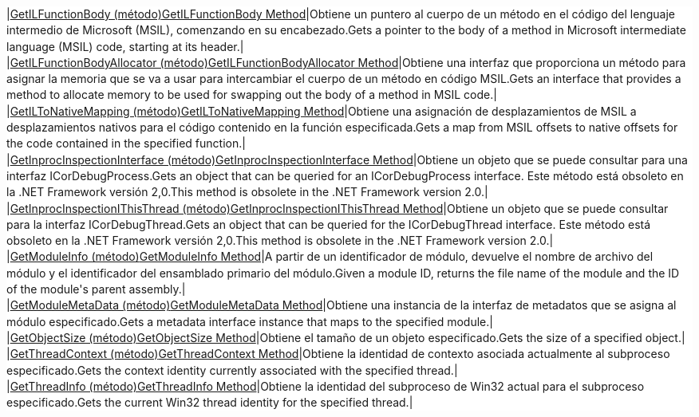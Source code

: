 |[<span data-ttu-id="9a619-148">GetILFunctionBody (método)</span><span class="sxs-lookup"><span data-stu-id="9a619-148">GetILFunctionBody Method</span></span>](icorprofilerinfo-getilfunctionbody-method.md)|<span data-ttu-id="9a619-149">Obtiene un puntero al cuerpo de un método en el código del lenguaje intermedio de Microsoft (MSIL), comenzando en su encabezado.</span><span class="sxs-lookup"><span data-stu-id="9a619-149">Gets a pointer to the body of a method in Microsoft intermediate language (MSIL) code, starting at its header.</span></span>|  
|[<span data-ttu-id="9a619-150">GetILFunctionBodyAllocator (método)</span><span class="sxs-lookup"><span data-stu-id="9a619-150">GetILFunctionBodyAllocator Method</span></span>](icorprofilerinfo-getilfunctionbodyallocator-method.md)|<span data-ttu-id="9a619-151">Obtiene una interfaz que proporciona un método para asignar la memoria que se va a usar para intercambiar el cuerpo de un método en código MSIL.</span><span class="sxs-lookup"><span data-stu-id="9a619-151">Gets an interface that provides a method to allocate memory to be used for swapping out the body of a method in MSIL code.</span></span>|  
|[<span data-ttu-id="9a619-152">GetILToNativeMapping (método)</span><span class="sxs-lookup"><span data-stu-id="9a619-152">GetILToNativeMapping Method</span></span>](icorprofilerinfo-getiltonativemapping-method.md)|<span data-ttu-id="9a619-153">Obtiene una asignación de desplazamientos de MSIL a desplazamientos nativos para el código contenido en la función especificada.</span><span class="sxs-lookup"><span data-stu-id="9a619-153">Gets a map from MSIL offsets to native offsets for the code contained in the specified function.</span></span>|  
|[<span data-ttu-id="9a619-154">GetInprocInspectionInterface (método)</span><span class="sxs-lookup"><span data-stu-id="9a619-154">GetInprocInspectionInterface Method</span></span>](icorprofilerinfo-getinprocinspectioninterface-method.md)|<span data-ttu-id="9a619-155">Obtiene un objeto que se puede consultar para una interfaz ICorDebugProcess.</span><span class="sxs-lookup"><span data-stu-id="9a619-155">Gets an object that can be queried for an ICorDebugProcess interface.</span></span> <span data-ttu-id="9a619-156">Este método está obsoleto en la .NET Framework versión 2,0.</span><span class="sxs-lookup"><span data-stu-id="9a619-156">This method is obsolete in the .NET Framework version 2.0.</span></span>|  
|[<span data-ttu-id="9a619-157">GetInprocInspectionIThisThread (método)</span><span class="sxs-lookup"><span data-stu-id="9a619-157">GetInprocInspectionIThisThread Method</span></span>](icorprofilerinfo-getinprocinspectionithisthread-method.md)|<span data-ttu-id="9a619-158">Obtiene un objeto que se puede consultar para la interfaz ICorDebugThread.</span><span class="sxs-lookup"><span data-stu-id="9a619-158">Gets an object that can be queried for the ICorDebugThread interface.</span></span> <span data-ttu-id="9a619-159">Este método está obsoleto en la .NET Framework versión 2,0.</span><span class="sxs-lookup"><span data-stu-id="9a619-159">This method is obsolete in the .NET Framework version 2.0.</span></span>|  
|[<span data-ttu-id="9a619-160">GetModuleInfo (método)</span><span class="sxs-lookup"><span data-stu-id="9a619-160">GetModuleInfo Method</span></span>](icorprofilerinfo-getmoduleinfo-method.md)|<span data-ttu-id="9a619-161">A partir de un identificador de módulo, devuelve el nombre de archivo del módulo y el identificador del ensamblado primario del módulo.</span><span class="sxs-lookup"><span data-stu-id="9a619-161">Given a module ID, returns the file name of the module and the ID of the module's parent assembly.</span></span>|  
|[<span data-ttu-id="9a619-162">GetModuleMetaData (método)</span><span class="sxs-lookup"><span data-stu-id="9a619-162">GetModuleMetaData Method</span></span>](icorprofilerinfo-getmodulemetadata-method.md)|<span data-ttu-id="9a619-163">Obtiene una instancia de la interfaz de metadatos que se asigna al módulo especificado.</span><span class="sxs-lookup"><span data-stu-id="9a619-163">Gets a metadata interface instance that maps to the specified module.</span></span>|  
|[<span data-ttu-id="9a619-164">GetObjectSize (método)</span><span class="sxs-lookup"><span data-stu-id="9a619-164">GetObjectSize Method</span></span>](icorprofilerinfo-getobjectsize-method.md)|<span data-ttu-id="9a619-165">Obtiene el tamaño de un objeto especificado.</span><span class="sxs-lookup"><span data-stu-id="9a619-165">Gets the size of a specified object.</span></span>|  
|[<span data-ttu-id="9a619-166">GetThreadContext (método)</span><span class="sxs-lookup"><span data-stu-id="9a619-166">GetThreadContext Method</span></span>](icorprofilerinfo-getthreadcontext-method.md)|<span data-ttu-id="9a619-167">Obtiene la identidad de contexto asociada actualmente al subproceso especificado.</span><span class="sxs-lookup"><span data-stu-id="9a619-167">Gets the context identity currently associated with the specified thread.</span></span>|  
|[<span data-ttu-id="9a619-168">GetThreadInfo (método)</span><span class="sxs-lookup"><span data-stu-id="9a619-168">GetThreadInfo Method</span></span>](icorprofilerinfo-getthreadinfo-method.md)|<span data-ttu-id="9a619-169">Obtiene la identidad del subproceso de Win32 actual para el subproceso especificado.</span><span class="sxs-lookup"><span data-stu-id="9a619-169">Gets the current Win32 thread identity for the specified thread.</span></span>|  
